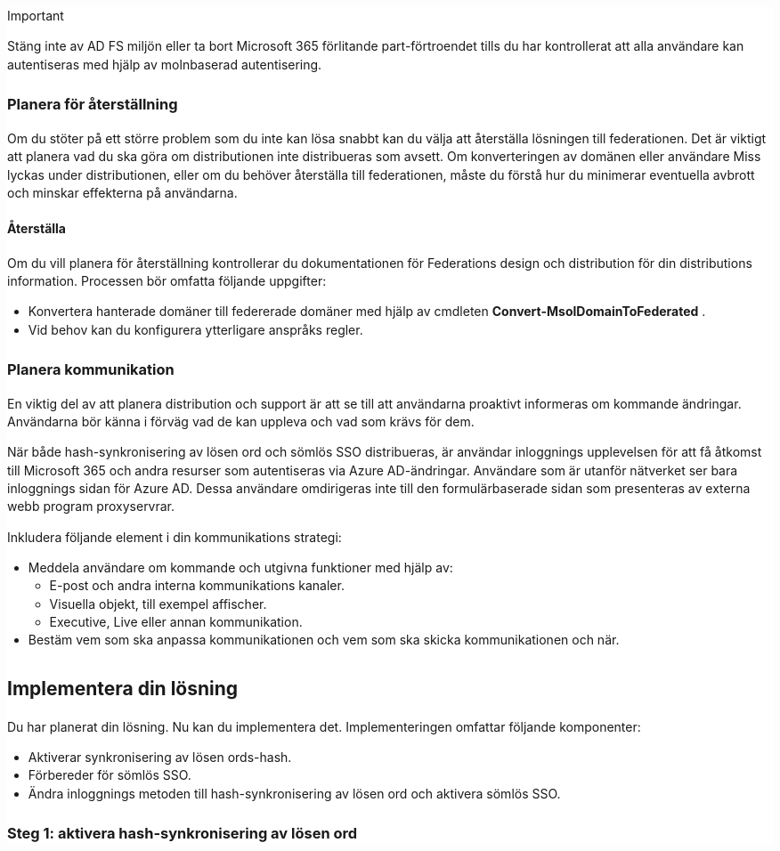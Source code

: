 > [!IMPORTANT]
> Stäng inte av AD FS miljön eller ta bort Microsoft 365 förlitande part-förtroendet tills du har kontrollerat att alla användare kan autentiseras med hjälp av molnbaserad autentisering.

### <a name="plan-for-rollback"></a>Planera för återställning

Om du stöter på ett större problem som du inte kan lösa snabbt kan du välja att återställa lösningen till federationen. Det är viktigt att planera vad du ska göra om distributionen inte distribueras som avsett. Om konverteringen av domänen eller användare Miss lyckas under distributionen, eller om du behöver återställa till federationen, måste du förstå hur du minimerar eventuella avbrott och minskar effekterna på användarna.

#### <a name="to-roll-back"></a>Återställa

Om du vill planera för återställning kontrollerar du dokumentationen för Federations design och distribution för din distributions information. Processen bör omfatta följande uppgifter:

* Konvertera hanterade domäner till federerade domäner med hjälp av cmdleten **Convert-MsolDomainToFederated** .
* Vid behov kan du konfigurera ytterligare anspråks regler.

### <a name="plan-communications"></a>Planera kommunikation

En viktig del av att planera distribution och support är att se till att användarna proaktivt informeras om kommande ändringar. Användarna bör känna i förväg vad de kan uppleva och vad som krävs för dem. 

När både hash-synkronisering av lösen ord och sömlös SSO distribueras, är användar inloggnings upplevelsen för att få åtkomst till Microsoft 365 och andra resurser som autentiseras via Azure AD-ändringar. Användare som är utanför nätverket ser bara inloggnings sidan för Azure AD. Dessa användare omdirigeras inte till den formulärbaserade sidan som presenteras av externa webb program proxyservrar.

Inkludera följande element i din kommunikations strategi:

* Meddela användare om kommande och utgivna funktioner med hjälp av:
   * E-post och andra interna kommunikations kanaler.
   * Visuella objekt, till exempel affischer.
   * Executive, Live eller annan kommunikation.
* Bestäm vem som ska anpassa kommunikationen och vem som ska skicka kommunikationen och när.

## <a name="implement-your-solution"></a>Implementera din lösning

Du har planerat din lösning. Nu kan du implementera det. Implementeringen omfattar följande komponenter:

* Aktiverar synkronisering av lösen ords-hash.
* Förbereder för sömlös SSO.
* Ändra inloggnings metoden till hash-synkronisering av lösen ord och aktivera sömlös SSO.

### <a name="step-1-enable-password-hash-synchronization"></a>Steg 1: aktivera hash-synkronisering av lösen ord

